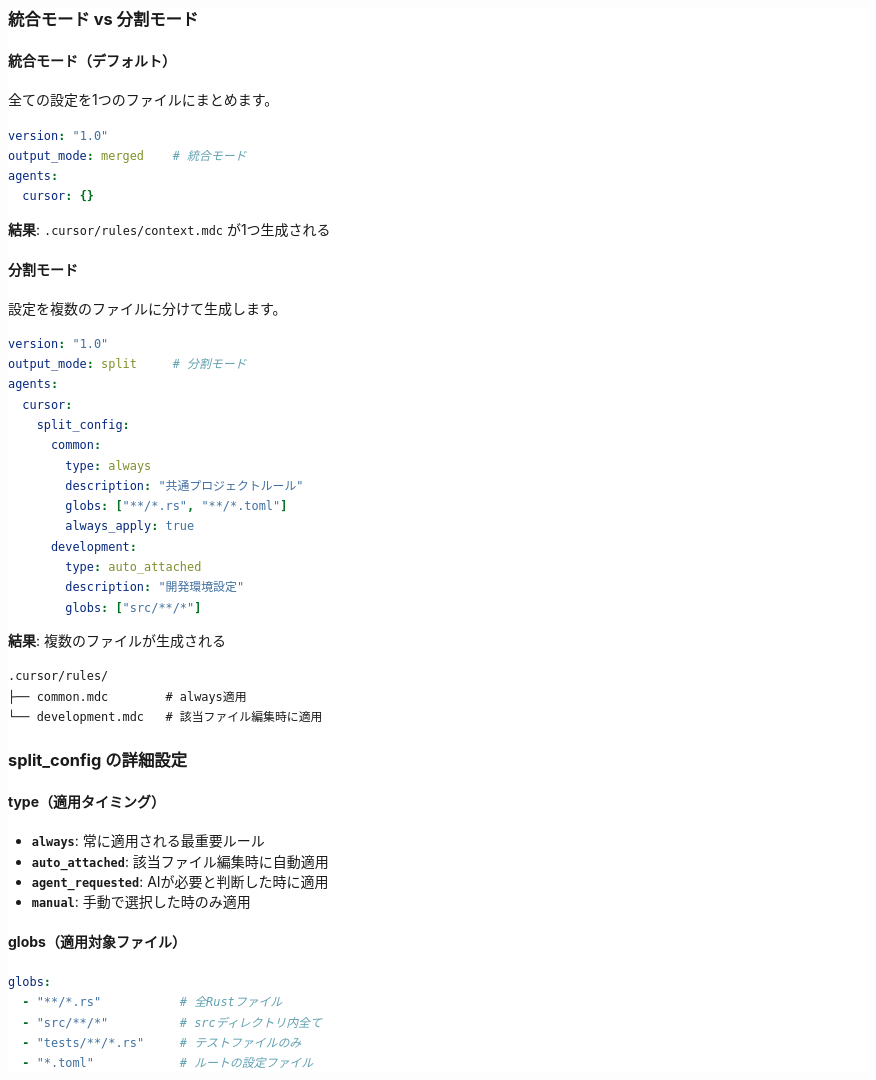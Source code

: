 ### 統合モード vs 分割モード

#### 統合モード（デフォルト）
全ての設定を1つのファイルにまとめます。

```yaml
version: "1.0"
output_mode: merged    # 統合モード
agents:
  cursor: {}
```

**結果**: `.cursor/rules/context.mdc` が1つ生成される

#### 分割モード
設定を複数のファイルに分けて生成します。

```yaml
version: "1.0"
output_mode: split     # 分割モード
agents:
  cursor:
    split_config:
      common:
        type: always
        description: "共通プロジェクトルール"
        globs: ["**/*.rs", "**/*.toml"]
        always_apply: true
      development:
        type: auto_attached
        description: "開発環境設定"
        globs: ["src/**/*"]
```

**結果**: 複数のファイルが生成される
```
.cursor/rules/
├── common.mdc        # always適用
└── development.mdc   # 該当ファイル編集時に適用
```

### split_config の詳細設定

#### type（適用タイミング）
- **`always`**: 常に適用される最重要ルール
- **`auto_attached`**: 該当ファイル編集時に自動適用
- **`agent_requested`**: AIが必要と判断した時に適用
- **`manual`**: 手動で選択した時のみ適用

#### globs（適用対象ファイル）
```yaml
globs:
  - "**/*.rs"           # 全Rustファイル
  - "src/**/*"          # srcディレクトリ内全て
  - "tests/**/*.rs"     # テストファイルのみ
  - "*.toml"            # ルートの設定ファイル
```
